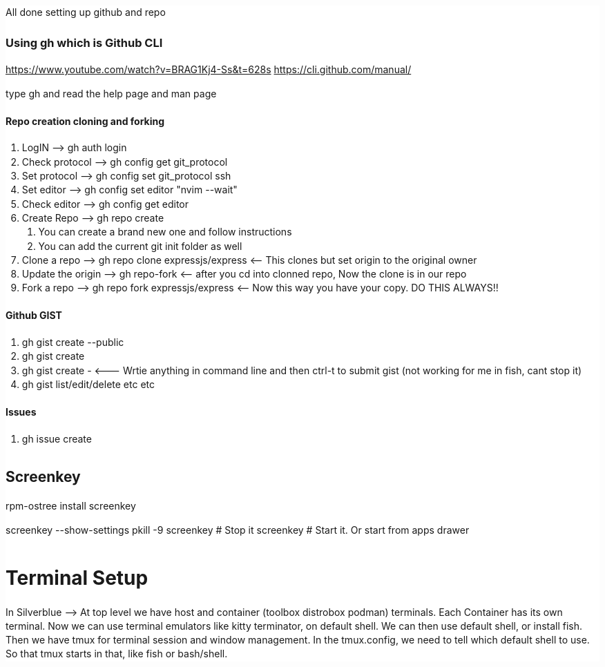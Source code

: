 All done setting up github and repo

### Using gh which is Github CLI
https://www.youtube.com/watch?v=BRAG1Kj4-Ss&t=628s
https://cli.github.com/manual/

type gh and read the help page and man page

#### Repo creation cloning and forking
1. LogIN            --> gh auth login
2. Check protocol   --> gh config get git_protocol
3. Set protocol     --> gh config set git_protocol ssh
4. Set editor       --> gh config set editor "nvim --wait"
5. Check editor     --> gh config get editor
6. Create Repo      --> gh repo create
    1. You can create a brand new one and follow instructions
    2. You can add the current git init folder as well
7. Clone a repo     --> gh repo clone expressjs/express <-- This clones but set origin to the original owner
8. Update the origin --> gh repo-fork <-- after you cd into clonned repo, Now the clone is in our repo
9. Fork a repo      --> gh repo fork expressjs/express <-- Now this way you have your copy. DO THIS ALWAYS!!

#### Github GIST
1. gh gist create <filename> --public
2. gh gist create <filename>
3. gh gist create -      <--- Wrtie anything in command line and then ctrl-t to submit gist (not working for me in fish, cant stop it)
4. gh gist list/edit/delete etc etc

#### Issues
1. gh issue create

## Screenkey
rpm-ostree install screenkey

screenkey --show-settings
pkill -9 screenkey   # Stop it
screenkey            # Start it. Or start from apps drawer


# Terminal Setup
In Silverblue -->
At top level we have host and container (toolbox distrobox podman) terminals.
Each Container has its own terminal.
Now we can use terminal emulators like kitty terminator, on default shell.
We can then use default shell, or install fish.
Then we have tmux for terminal session and window management.
In the tmux.config, we need to tell which default shell to use. So that tmux starts in that, like fish or bash/shell.
